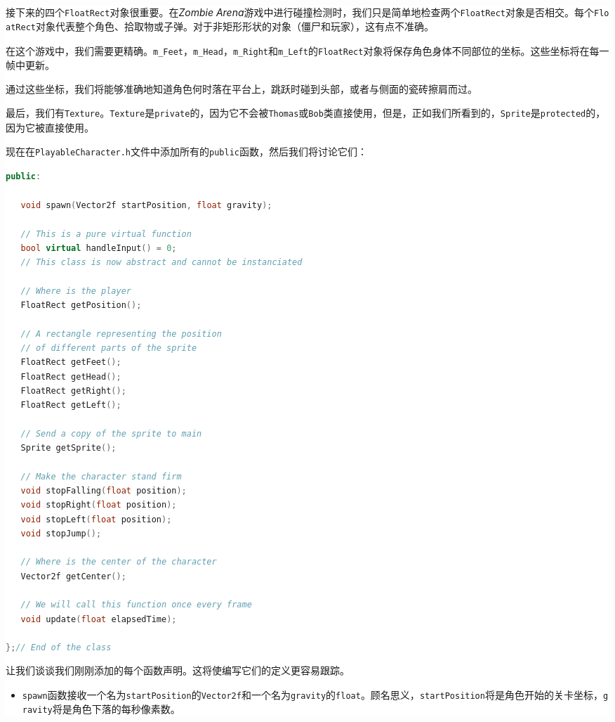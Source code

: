 接下来的四个`FloatRect`对象很重要。在*Zombie Arena*游戏中进行碰撞检测时，我们只是简单地检查两个`FloatRect`对象是否相交。每个`FloatRect`对象代表整个角色、拾取物或子弹。对于非矩形形状的对象（僵尸和玩家），这有点不准确。

在这个游戏中，我们需要更精确。`m_Feet`，`m_Head`，`m_Right`和`m_Left`的`FloatRect`对象将保存角色身体不同部位的坐标。这些坐标将在每一帧中更新。

通过这些坐标，我们将能够准确地知道角色何时落在平台上，跳跃时碰到头部，或者与侧面的瓷砖擦肩而过。

最后，我们有`Texture`。`Texture`是`private`的，因为它不会被`Thomas`或`Bob`类直接使用，但是，正如我们所看到的，`Sprite`是`protected`的，因为它被直接使用。

现在在`PlayableCharacter.h`文件中添加所有的`public`函数，然后我们将讨论它们：

```cpp
public: 

   void spawn(Vector2f startPosition, float gravity); 

   // This is a pure virtual function 
   bool virtual handleInput() = 0; 
   // This class is now abstract and cannot be instanciated 

   // Where is the player 
   FloatRect getPosition(); 

   // A rectangle representing the position  
   // of different parts of the sprite 
   FloatRect getFeet(); 
   FloatRect getHead(); 
   FloatRect getRight(); 
   FloatRect getLeft(); 

   // Send a copy of the sprite to main 
   Sprite getSprite(); 

   // Make the character stand firm 
   void stopFalling(float position); 
   void stopRight(float position); 
   void stopLeft(float position); 
   void stopJump(); 

   // Where is the center of the character 
   Vector2f getCenter(); 

   // We will call this function once every frame 
   void update(float elapsedTime); 

};// End of the class 

```

让我们谈谈我们刚刚添加的每个函数声明。这将使编写它们的定义更容易跟踪。

+   `spawn`函数接收一个名为`startPosition`的`Vector2f`和一个名为`gravity`的`float`。顾名思义，`startPosition`将是角色开始的关卡坐标，`gravity`将是角色下落的每秒像素数。
